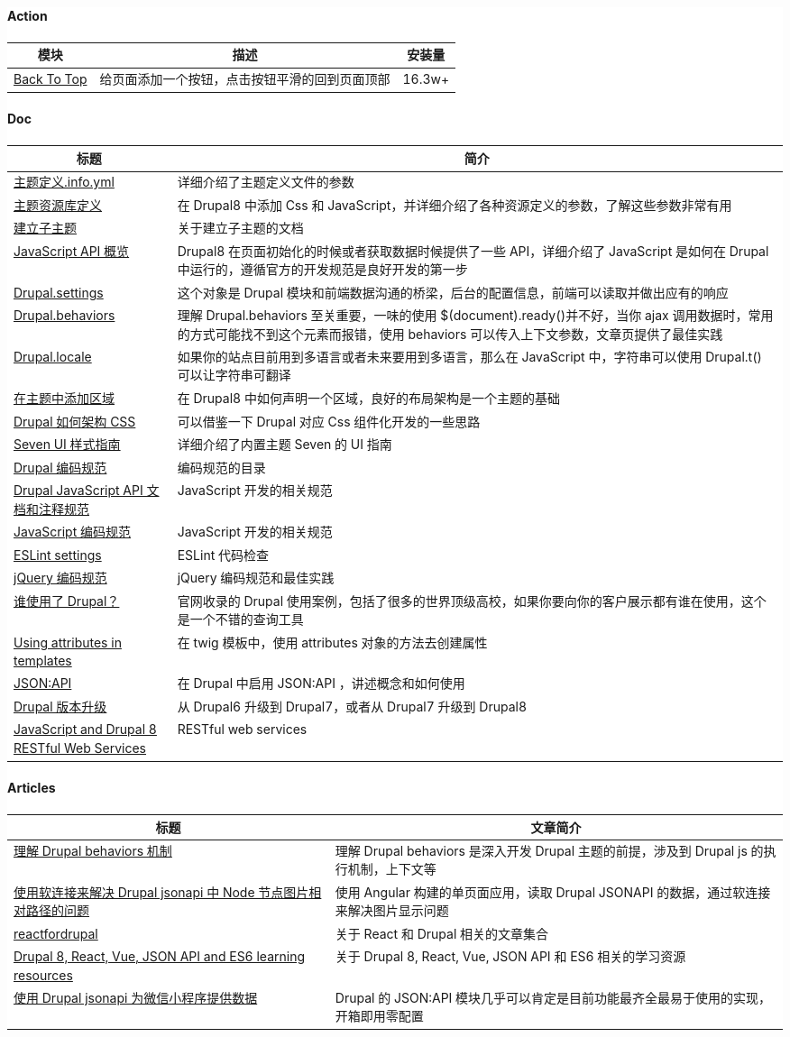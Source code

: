 #### Action

| 模块 | 描述 | 安装量 |
| --- | ---- | :---: |
| [Back To Top](https://www.drupal.org/project/back_to_top) | 给页面添加一个按钮，点击按钮平滑的回到页面顶部 | 16.3w+ |

#### Doc

| 标题 | 简介 |
| --- | --- |
| [主题定义.info.yml](https://www.drupal.org/docs/8/theming-drupal-8/defining-a-theme-with-an-infoyml-file) | 详细介绍了主题定义文件的参数 |
| [主题资源库定义](https://www.drupal.org/docs/8/theming/adding-stylesheets-css-and-javascript-js-to-a-drupal-8-theme) | 在 Drupal8 中添加 Css 和 JavaScript，并详细介绍了各种资源定义的参数，了解这些参数非常有用 |
| [建立子主题](https://www.drupal.org/docs/8/theming-drupal-8/creating-a-drupal-8-sub-theme-or-sub-theme-of-sub-theme) | 关于建立子主题的文档 |
| [JavaScript API 概览](https://www.drupal.org/docs/8/api/javascript-api/javascript-api-overview) | Drupal8 在页面初始化的时候或者获取数据时候提供了一些 API，详细介绍了 JavaScript 是如何在 Drupal 中运行的，遵循官方的开发规范是良好开发的第一步 |
| [Drupal.settings](https://www.drupal.org/docs/7/api/javascript-api/javascript-api-overview#drupal-settings) | 这个对象是 Drupal 模块和前端数据沟通的桥梁，后台的配置信息，前端可以读取并做出应有的响应 |
| [Drupal.behaviors](https://www.drupal.org/docs/7/api/javascript-api/javascript-api-overview#drupal-behaviors) | 理解 Drupal.behaviors 至关重要，一味的使用 $(document).ready()并不好，当你 ajax 调用数据时，常用的方式可能找不到这个元素而报错，使用 behaviors 可以传入上下文参数，文章页提供了最佳实践 |
| [Drupal.locale](https://www.drupal.org/docs/7/api/javascript-api/javascript-api-overview#drupal-locale) | 如果你的站点目前用到多语言或者未来要用到多语言，那么在 JavaScript 中，字符串可以使用 Drupal.t() 可以让字符串可翻译 |
| [在主题中添加区域](https://www.drupal.org/docs/8/theming/adding-regions-to-a-theme) | 在 Drupal8 中如何声明一个区域，良好的布局架构是一个主题的基础 |
| [Drupal 如何架构 CSS](https://www.drupal.org/docs/develop/standards/css/css-architecture-for-drupal-8) | 可以借鉴一下 Drupal 对应 Css 组件化开发的一些思路 |
| [Seven UI 样式指南](https://groups.drupal.org/node/283223) | 详细介绍了内置主题 Seven 的 UI 指南 |
| [Drupal 编码规范](https://www.drupal.org/docs/develop/standards) | 编码规范的目录 |
| [Drupal JavaScript API 文档和注释规范](https://www.drupal.org/docs/develop/standards/javascript/javascript-api-documentation-and-comment-standards) | JavaScript 开发的相关规范 |
| [JavaScript 编码规范](https://www.drupal.org/docs/develop/standards/javascript/javascript-coding-standards) | JavaScript 开发的相关规范 |
| [ESLint settings](https://www.drupal.org/docs/develop/standards/javascript/eslint-settings) | ESLint 代码检查 |
| [jQuery 编码规范](https://www.drupal.org/docs/develop/standards/javascript/jquery-coding-standards) | jQuery 编码规范和最佳实践 |
| [谁使用了 Drupal？](https://www.drupal.com/showcases) | 官网收录的 Drupal 使用案例，包括了很多的世界顶级高校，如果你要向你的客户展示都有谁在使用，这个是一个不错的查询工具 |
| [Using attributes in templates](https://www.drupal.org/docs/8/theming-drupal-8/using-attributes-in-templates) | 在 twig 模板中，使用 attributes 对象的方法去创建属性 |
| [JSON:API](https://www.drupal.org/docs/8/modules/jsonapi/jsonapi) | 在 Drupal 中启用 JSON:API ，讲述概念和如何使用 |
| [Drupal 版本升级](https://www.drupal.org/docs/8/upgrade/upgrading-from-drupal-6-or-7-to-drupal-8) | 从 Drupal6 升级到 Drupal7，或者从 Drupal7 升级到 Drupal8 |
| [JavaScript and Drupal 8 RESTful Web Services](https://www.drupal.org/docs/8/core/modules/rest/javascript-and-drupal-8-restful-web-services) | RESTful web services |

#### Articles

| 标题 | 文章简介 |
| --- | --- |
| [理解 Drupal behaviors 机制](https://www.lullabot.com/articles/understanding-javascript-behaviors-in-drupal#/) | 理解 Drupal behaviors 是深入开发 Drupal 主题的前提，涉及到 Drupal js 的执行机制，上下文等 |
| [使用软连接来解决 Drupal jsonapi 中 Node 节点图片相对路径的问题](https://zhuanlan.zhihu.com/p/66268190) | 使用 Angular 构建的单页面应用，读取 Drupal JSONAPI 的数据，通过软连接来解决图片显示问题 |
| [reactfordrupal](https://reactfordrupal.com/) | 关于 React 和 Drupal 相关的文章集合 |
| [Drupal 8, React, Vue, JSON API and ES6 learning resources](https://colorfield.be/blog/drupal-8-react-vue-json-api-and-es6-learning-resources) | 关于 Drupal 8, React, Vue, JSON API 和 ES6 相关的学习资源 |
| [使用 Drupal jsonapi 为微信小程序提供数据](https://zhuanlan.zhihu.com/p/75641125) | Drupal 的 JSON:API 模块几乎可以肯定是目前功能最齐全最易于使用的实现，开箱即用零配置 |
